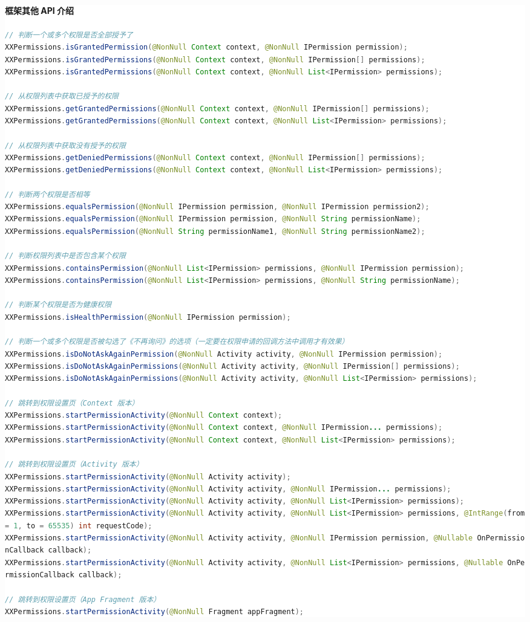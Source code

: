 #### 框架其他 API 介绍

```java
// 判断一个或多个权限是否全部授予了
XXPermissions.isGrantedPermission(@NonNull Context context, @NonNull IPermission permission);
XXPermissions.isGrantedPermissions(@NonNull Context context, @NonNull IPermission[] permissions);
XXPermissions.isGrantedPermissions(@NonNull Context context, @NonNull List<IPermission> permissions);

// 从权限列表中获取已授予的权限
XXPermissions.getGrantedPermissions(@NonNull Context context, @NonNull IPermission[] permissions);
XXPermissions.getGrantedPermissions(@NonNull Context context, @NonNull List<IPermission> permissions);

// 从权限列表中获取没有授予的权限
XXPermissions.getDeniedPermissions(@NonNull Context context, @NonNull IPermission[] permissions);
XXPermissions.getDeniedPermissions(@NonNull Context context, @NonNull List<IPermission> permissions);

// 判断两个权限是否相等
XXPermissions.equalsPermission(@NonNull IPermission permission, @NonNull IPermission permission2);
XXPermissions.equalsPermission(@NonNull IPermission permission, @NonNull String permissionName);
XXPermissions.equalsPermission(@NonNull String permissionName1, @NonNull String permissionName2);

// 判断权限列表中是否包含某个权限
XXPermissions.containsPermission(@NonNull List<IPermission> permissions, @NonNull IPermission permission);
XXPermissions.containsPermission(@NonNull List<IPermission> permissions, @NonNull String permissionName);

// 判断某个权限是否为健康权限
XXPermissions.isHealthPermission(@NonNull IPermission permission);

// 判断一个或多个权限是否被勾选了《不再询问》的选项（一定要在权限申请的回调方法中调用才有效果）
XXPermissions.isDoNotAskAgainPermission(@NonNull Activity activity, @NonNull IPermission permission);
XXPermissions.isDoNotAskAgainPermissions(@NonNull Activity activity, @NonNull IPermission[] permissions);
XXPermissions.isDoNotAskAgainPermissions(@NonNull Activity activity, @NonNull List<IPermission> permissions);

// 跳转到权限设置页（Context 版本）
XXPermissions.startPermissionActivity(@NonNull Context context);
XXPermissions.startPermissionActivity(@NonNull Context context, @NonNull IPermission... permissions);
XXPermissions.startPermissionActivity(@NonNull Context context, @NonNull List<IPermission> permissions);

// 跳转到权限设置页（Activity 版本）
XXPermissions.startPermissionActivity(@NonNull Activity activity);
XXPermissions.startPermissionActivity(@NonNull Activity activity, @NonNull IPermission... permissions);
XXPermissions.startPermissionActivity(@NonNull Activity activity, @NonNull List<IPermission> permissions);
XXPermissions.startPermissionActivity(@NonNull Activity activity, @NonNull List<IPermission> permissions, @IntRange(from = 1, to = 65535) int requestCode);
XXPermissions.startPermissionActivity(@NonNull Activity activity, @NonNull IPermission permission, @Nullable OnPermissionCallback callback);
XXPermissions.startPermissionActivity(@NonNull Activity activity, @NonNull List<IPermission> permissions, @Nullable OnPermissionCallback callback);

// 跳转到权限设置页（App Fragment 版本）
XXPermissions.startPermissionActivity(@NonNull Fragment appFragment);
```